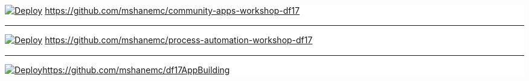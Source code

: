 [![Deploy](https://raw.githubusercontent.com/mshanemc/deploy-to-sfdx/master/client-src/resources/images/sfdx_it_now.png)](https://hosted-scratch.herokuapp.com/launch?template=https://github.com/mshanemc/community-apps-workshop-df17)
<https://github.com/mshanemc/community-apps-workshop-df17>

---

[![Deploy](https://raw.githubusercontent.com/mshanemc/deploy-to-sfdx/master/client-src/resources/images/sfdx_it_now.png)](https://hosted-scratch.herokuapp.com/launch?template=https://github.com/mshanemc/process-automation-workshop-df17)
<https://github.com/mshanemc/process-automation-workshop-df17>

---

[![Deploy](https://raw.githubusercontent.com/mshanemc/deploy-to-sfdx/master/client-src/resources/images/sfdx_it_now.png)](https://hosted-scratch.herokuapp.com/launch?template=https://github.com/mshanemc/df17AppBuilding)<https://github.com/mshanemc/df17AppBuilding>
